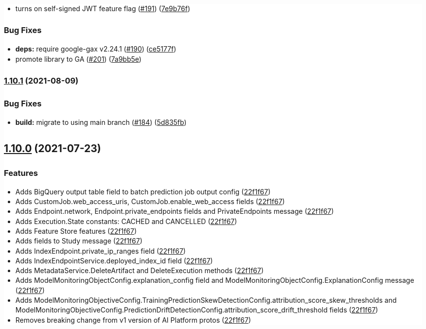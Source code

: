 * turns on self-signed JWT feature flag ([#191](https://www.github.com/googleapis/nodejs-ai-platform/issues/191)) ([7e9b76f](https://www.github.com/googleapis/nodejs-ai-platform/commit/7e9b76fbba979235afc9dbfd1396c4e411ccb530))


### Bug Fixes

* **deps:** require google-gax v2.24.1 ([#190](https://www.github.com/googleapis/nodejs-ai-platform/issues/190)) ([ce5177f](https://www.github.com/googleapis/nodejs-ai-platform/commit/ce5177f34896aa8fdd94e6aae169c09a33e34939))
* promote library to GA ([#201](https://www.github.com/googleapis/nodejs-ai-platform/issues/201)) ([7a9bb5e](https://www.github.com/googleapis/nodejs-ai-platform/commit/7a9bb5e2c1af0b0466cdf26c30c3206910a15e94))

### [1.10.1](https://www.github.com/googleapis/nodejs-ai-platform/compare/v1.10.0...v1.10.1) (2021-08-09)


### Bug Fixes

* **build:** migrate to using main branch ([#184](https://www.github.com/googleapis/nodejs-ai-platform/issues/184)) ([5d835fb](https://www.github.com/googleapis/nodejs-ai-platform/commit/5d835fba1163b6cd8b72cf5274e0b0417db8c19e))

## [1.10.0](https://www.github.com/googleapis/nodejs-ai-platform/compare/v1.9.1...v1.10.0) (2021-07-23)


### Features

* Adds BigQuery output table field to batch prediction job output config ([22f1f67](https://www.github.com/googleapis/nodejs-ai-platform/commit/22f1f673b9feeb3230e07a03253912261238b956))
* Adds CustomJob.web_access_uris, CustomJob.enable_web_access fields ([22f1f67](https://www.github.com/googleapis/nodejs-ai-platform/commit/22f1f673b9feeb3230e07a03253912261238b956))
* Adds Endpoint.network, Endpoint.private_endpoints fields and PrivateEndpoints message ([22f1f67](https://www.github.com/googleapis/nodejs-ai-platform/commit/22f1f673b9feeb3230e07a03253912261238b956))
* Adds Execution.State constants: CACHED and CANCELLED ([22f1f67](https://www.github.com/googleapis/nodejs-ai-platform/commit/22f1f673b9feeb3230e07a03253912261238b956))
* Adds Feature Store features ([22f1f67](https://www.github.com/googleapis/nodejs-ai-platform/commit/22f1f673b9feeb3230e07a03253912261238b956))
* Adds fields to Study message ([22f1f67](https://www.github.com/googleapis/nodejs-ai-platform/commit/22f1f673b9feeb3230e07a03253912261238b956))
* Adds IndexEndpoint.private_ip_ranges field ([22f1f67](https://www.github.com/googleapis/nodejs-ai-platform/commit/22f1f673b9feeb3230e07a03253912261238b956))
* Adds IndexEndpointService.deployed_index_id field ([22f1f67](https://www.github.com/googleapis/nodejs-ai-platform/commit/22f1f673b9feeb3230e07a03253912261238b956))
* Adds MetadataService.DeleteArtifact and DeleteExecution methods ([22f1f67](https://www.github.com/googleapis/nodejs-ai-platform/commit/22f1f673b9feeb3230e07a03253912261238b956))
* Adds ModelMonitoringObjectConfig.explanation_config field and ModelMonitoringObjectConfig.ExplanationConfig message ([22f1f67](https://www.github.com/googleapis/nodejs-ai-platform/commit/22f1f673b9feeb3230e07a03253912261238b956))
* Adds ModelMonitoringObjectiveConfig.TrainingPredictionSkewDetectionConfig.attribution_score_skew_thresholds and ModelMonitoringObjectiveConfig.PredictionDriftDetectionConfig.attribution_score_drift_threshold fields ([22f1f67](https://www.github.com/googleapis/nodejs-ai-platform/commit/22f1f673b9feeb3230e07a03253912261238b956))
* Removes breaking change from v1 version of AI Platform protos ([22f1f67](https://www.github.com/googleapis/nodejs-ai-platform/commit/22f1f673b9feeb3230e07a03253912261238b956))
